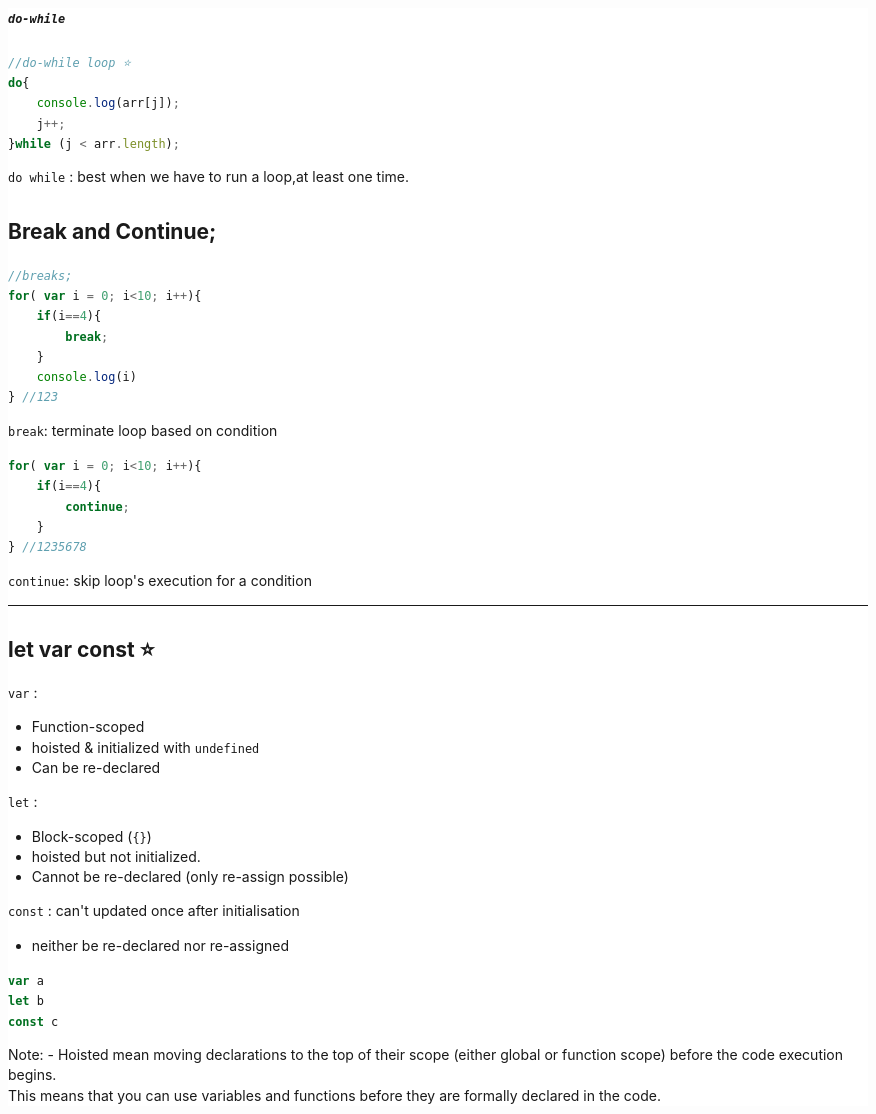 ##### **`do-while`**
```js
//do-while loop ⭐
do{
    console.log(arr[j]);
    j++;
}while (j < arr.length);
```
`do while` : best when we have to run a loop,at least one time.

## Break and Continue;
```js
//breaks;
for( var i = 0; i<10; i++){
    if(i==4){
		break;
    }
    console.log(i)
} //123
```
`break`: terminate loop based on condition

```js
for( var i = 0; i<10; i++){
    if(i==4){
        continue;
    }
} //1235678
```
`continue`: skip loop's execution for a condition

---
## let var const ⭐

`var` :
- Function-scoped
- hoisted & initialized with `undefined`
- Can be re-declared

`let` : 
- Block-scoped (`{}`)
- hoisted but not initialized.
- Cannot be re-declared (only re-assign possible)

`const` : can't updated once after initialisation
- neither be re-declared nor re-assigned

```js
var a
let b
const c
```

Note: - Hoisted mean moving declarations to the top of their scope (either global or function scope) before the code execution begins.\
This means that you can use variables and functions before they are formally declared in the code. 
